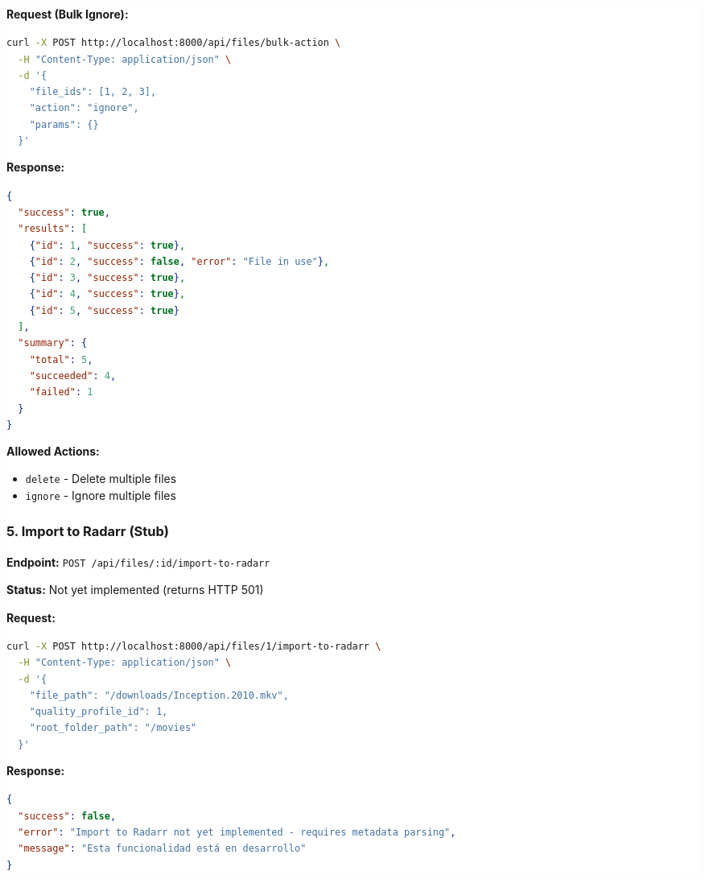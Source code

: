 **Request (Bulk Ignore):**
```bash
curl -X POST http://localhost:8000/api/files/bulk-action \
  -H "Content-Type: application/json" \
  -d '{
    "file_ids": [1, 2, 3],
    "action": "ignore",
    "params": {}
  }'
```

**Response:**
```json
{
  "success": true,
  "results": [
    {"id": 1, "success": true},
    {"id": 2, "success": false, "error": "File in use"},
    {"id": 3, "success": true},
    {"id": 4, "success": true},
    {"id": 5, "success": true}
  ],
  "summary": {
    "total": 5,
    "succeeded": 4,
    "failed": 1
  }
}
```

**Allowed Actions:**
- `delete` - Delete multiple files
- `ignore` - Ignore multiple files

### 5. Import to Radarr (Stub)

**Endpoint:** `POST /api/files/:id/import-to-radarr`

**Status:** Not yet implemented (returns HTTP 501)

**Request:**
```bash
curl -X POST http://localhost:8000/api/files/1/import-to-radarr \
  -H "Content-Type: application/json" \
  -d '{
    "file_path": "/downloads/Inception.2010.mkv",
    "quality_profile_id": 1,
    "root_folder_path": "/movies"
  }'
```

**Response:**
```json
{
  "success": false,
  "error": "Import to Radarr not yet implemented - requires metadata parsing",
  "message": "Esta funcionalidad está en desarrollo"
}
```
